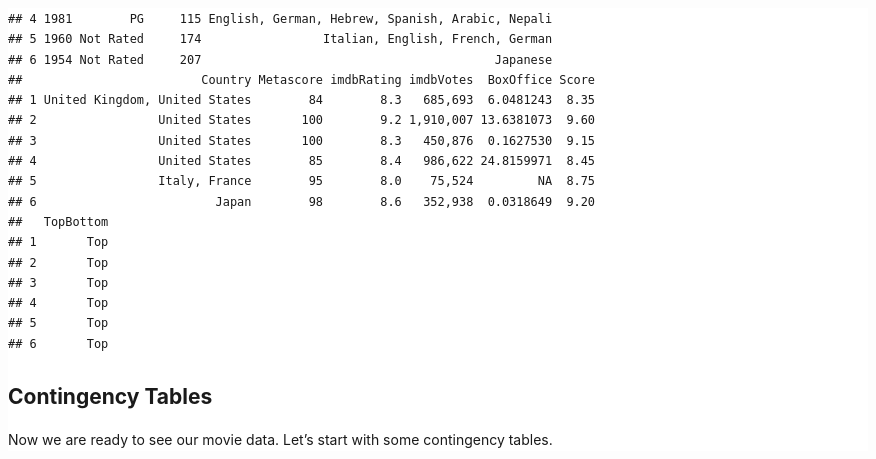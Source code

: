     ## 4 1981        PG     115 English, German, Hebrew, Spanish, Arabic, Nepali
    ## 5 1960 Not Rated     174                 Italian, English, French, German
    ## 6 1954 Not Rated     207                                         Japanese
    ##                         Country Metascore imdbRating imdbVotes  BoxOffice Score
    ## 1 United Kingdom, United States        84        8.3   685,693  6.0481243  8.35
    ## 2                 United States       100        9.2 1,910,007 13.6381073  9.60
    ## 3                 United States       100        8.3   450,876  0.1627530  9.15
    ## 4                 United States        85        8.4   986,622 24.8159971  8.45
    ## 5                 Italy, France        95        8.0    75,524         NA  8.75
    ## 6                         Japan        98        8.6   352,938  0.0318649  9.20
    ##   TopBottom
    ## 1       Top
    ## 2       Top
    ## 3       Top
    ## 4       Top
    ## 5       Top
    ## 6       Top

## Contingency Tables

Now we are ready to see our movie data. Let’s start with some
contingency tables.

